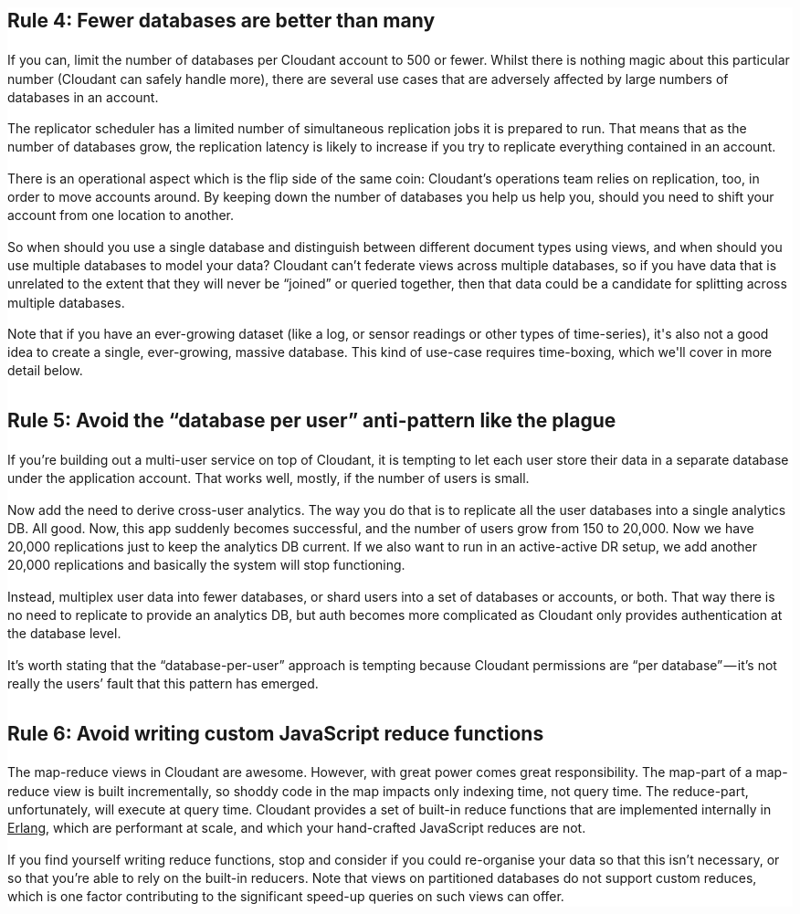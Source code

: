 ## Rule 4: Fewer databases are better than many

If you can, limit the number of databases per Cloudant account to 500 or fewer. Whilst there is nothing magic about this particular number (Cloudant can safely handle more), there are several use cases that are adversely affected by large numbers of databases in an account.

The replicator scheduler has a limited number of simultaneous replication jobs it is prepared to run. That means that as the number of databases grow, the replication latency is likely to increase if you try to replicate everything contained in an account.

There is an operational aspect which is the flip side of the same coin: Cloudant’s operations team relies on replication, too, in order to move accounts around. By keeping down the number of databases you help us help you, should you need to shift your account from one location to another.

So when should you use a single database and distinguish between different document types using views, and when should you use multiple databases to model your data? Cloudant can’t federate views across multiple databases, so if you have data that is unrelated to the extent that they will never be “joined” or queried together, then that data could be a candidate for splitting across multiple databases.

Note that if you have an ever-growing dataset (like a log, or sensor readings or other types of time-series), it's also not a good idea to create a single, ever-growing, massive database. This kind of use-case requires time-boxing, which we'll cover in more detail below.

## Rule 5: Avoid the “database per user” anti-pattern like the plague

If you’re building out a multi-user service on top of Cloudant, it is tempting to let each user store their data in a separate database under the application account. That works well, mostly, if the number of users is small.

Now add the need to derive cross-user analytics. The way you do that is to replicate all the user databases into a single analytics DB. All good. Now, this app suddenly becomes successful, and the number of users grow from 150 to 20,000. Now we have 20,000 replications just to keep the analytics DB current. If we also want to run in an active-active DR setup, we add another 20,000 replications and basically the system will stop functioning.

Instead, multiplex user data into fewer databases, or shard users into a set of databases or accounts, or both. That way there is no need to replicate to provide an analytics DB, but auth becomes more complicated as Cloudant only provides authentication at the database level.

It’s worth stating that the “database-per-user” approach is tempting because Cloudant permissions are “per database” — it’s not really the users’ fault that this pattern has emerged.

## Rule 6: Avoid writing custom JavaScript reduce functions

The map-reduce views in Cloudant are awesome. However, with great power comes great responsibility. The map-part of a map-reduce view is built incrementally, so shoddy code in the map impacts only indexing time, not query time. The reduce-part, unfortunately, will execute at query time. Cloudant provides a set of built-in reduce functions that are implemented internally in [Erlang](https://www.erlang.org/), which are performant at scale, and which your hand-crafted JavaScript reduces are not.

If you find yourself writing reduce functions, stop and consider if you could re-organise your data so that this isn’t necessary, or so that you’re able to rely on the built-in reducers. Note that views on partitioned databases do not support custom reduces, which is one factor contributing to the significant speed-up queries on such views can offer.
